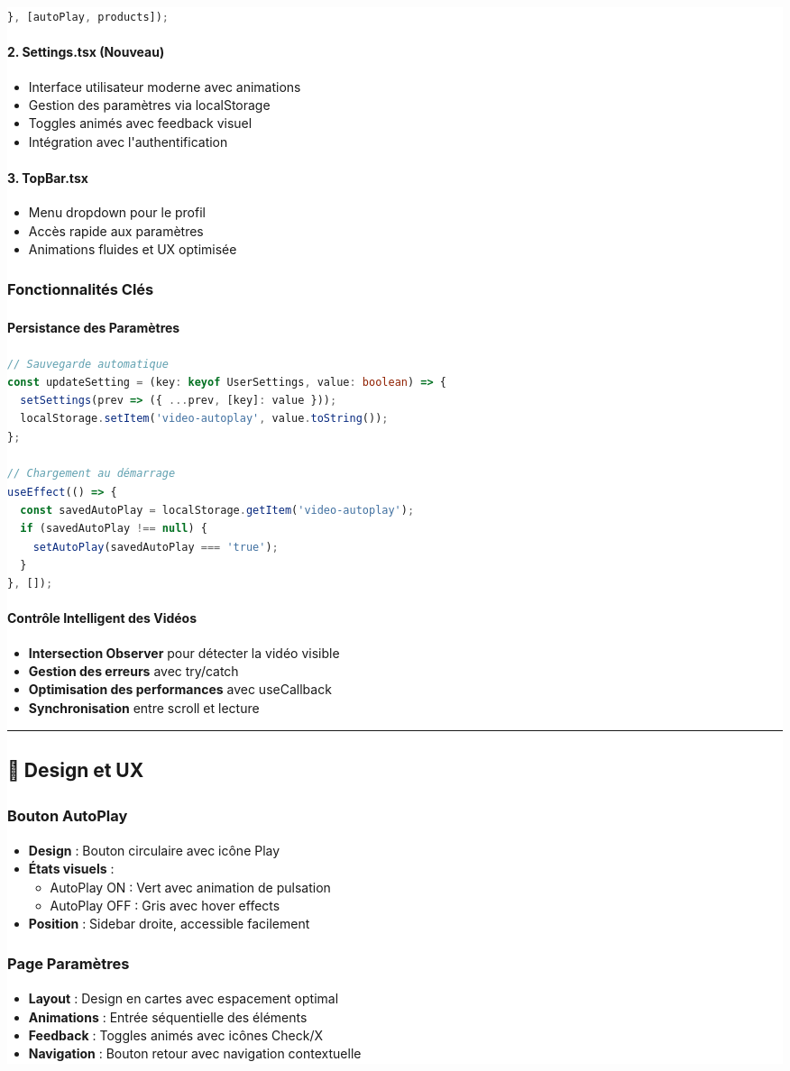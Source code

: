 ```typescript
}, [autoPlay, products]);
```

#### 2. **Settings.tsx** (Nouveau)
- Interface utilisateur moderne avec animations
- Gestion des paramètres via localStorage
- Toggles animés avec feedback visuel
- Intégration avec l'authentification

#### 3. **TopBar.tsx**
- Menu dropdown pour le profil
- Accès rapide aux paramètres
- Animations fluides et UX optimisée

### **Fonctionnalités Clés**

#### **Persistance des Paramètres**
```typescript
// Sauvegarde automatique
const updateSetting = (key: keyof UserSettings, value: boolean) => {
  setSettings(prev => ({ ...prev, [key]: value }));
  localStorage.setItem('video-autoplay', value.toString());
};

// Chargement au démarrage
useEffect(() => {
  const savedAutoPlay = localStorage.getItem('video-autoplay');
  if (savedAutoPlay !== null) {
    setAutoPlay(savedAutoPlay === 'true');
  }
}, []);
```

#### **Contrôle Intelligent des Vidéos**
- **Intersection Observer** pour détecter la vidéo visible
- **Gestion des erreurs** avec try/catch
- **Optimisation des performances** avec useCallback
- **Synchronisation** entre scroll et lecture

---

## 🎨 Design et UX

### **Bouton AutoPlay**
- **Design** : Bouton circulaire avec icône Play
- **États visuels** :
  - AutoPlay ON : Vert avec animation de pulsation
  - AutoPlay OFF : Gris avec hover effects
- **Position** : Sidebar droite, accessible facilement

### **Page Paramètres**
- **Layout** : Design en cartes avec espacement optimal
- **Animations** : Entrée séquentielle des éléments
- **Feedback** : Toggles animés avec icônes Check/X
- **Navigation** : Bouton retour avec navigation contextuelle
